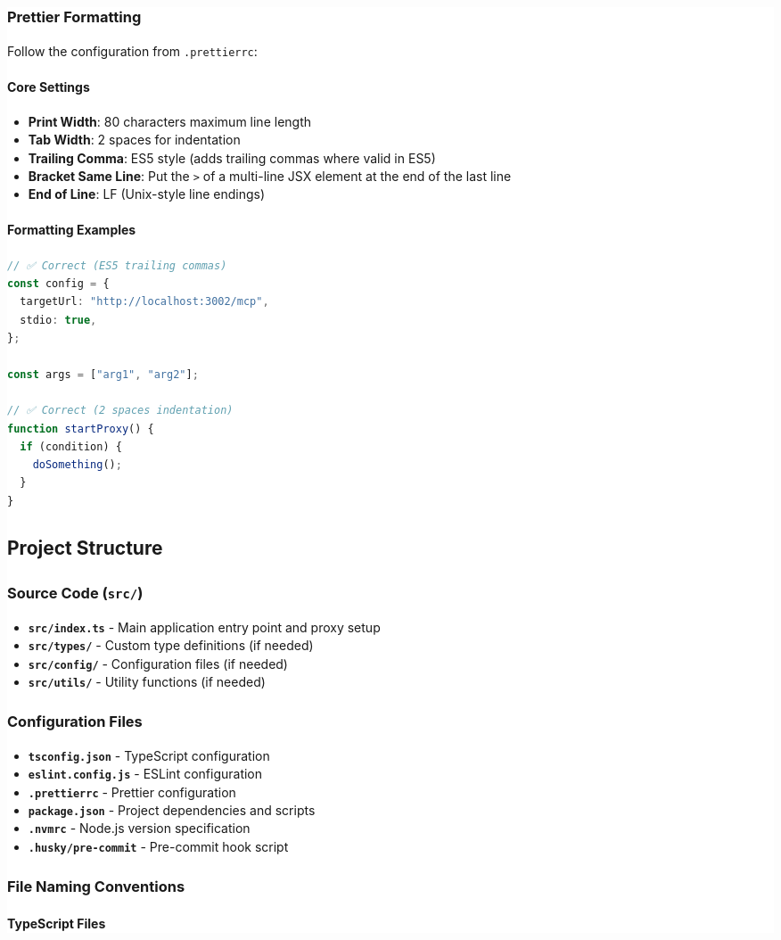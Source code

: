### Prettier Formatting

Follow the configuration from `.prettierrc`:

#### Core Settings

- **Print Width**: 80 characters maximum line length
- **Tab Width**: 2 spaces for indentation
- **Trailing Comma**: ES5 style (adds trailing commas where valid in ES5)
- **Bracket Same Line**: Put the `>` of a multi-line JSX element at the end of the last line
- **End of Line**: LF (Unix-style line endings)

#### Formatting Examples

```typescript
// ✅ Correct (ES5 trailing commas)
const config = {
  targetUrl: "http://localhost:3002/mcp",
  stdio: true,
};

const args = ["arg1", "arg2"];

// ✅ Correct (2 spaces indentation)
function startProxy() {
  if (condition) {
    doSomething();
  }
}
```

## Project Structure

### Source Code (`src/`)

- **`src/index.ts`** - Main application entry point and proxy setup
- **`src/types/`** - Custom type definitions (if needed)
- **`src/config/`** - Configuration files (if needed)
- **`src/utils/`** - Utility functions (if needed)

### Configuration Files

- **`tsconfig.json`** - TypeScript configuration
- **`eslint.config.js`** - ESLint configuration
- **`.prettierrc`** - Prettier configuration
- **`package.json`** - Project dependencies and scripts
- **`.nvmrc`** - Node.js version specification
- **`.husky/pre-commit`** - Pre-commit hook script

### File Naming Conventions

#### TypeScript Files
